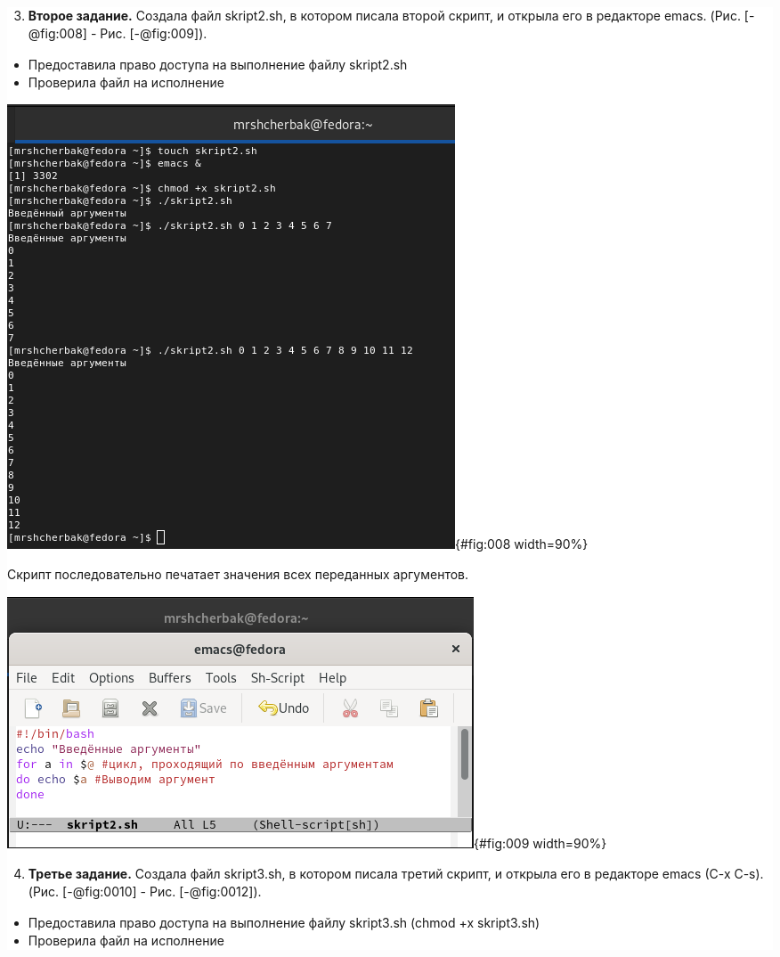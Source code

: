 3. **Второе задание.** Создала файл skript2.sh, в котором писала второй скрипт, и открыла его в редакторе emacs. (Рис. [-@fig:008] - Рис. [-@fig:009]).
- Предоставила право доступа на выполнение файлу skript2.sh
- Проверила файл на исполнение  

![Создание файла и проверка на работоспособность](image/19.png){#fig:008 width=90%}

Скрипт последовательно печатает значения всех переданных аргументов.

![Скрипт 2го задания](image/18.png){#fig:009 width=90%}

4. **Третье задание.** Создала файл skript3.sh, в котором писала третий скрипт, и открыла его в редакторе emacs (C-x C-s). (Рис. [-@fig:0010] - Рис. [-@fig:0012]).
- Предоставила право доступа на выполнение файлу skript3.sh (chmod +x skript3.sh)
- Проверила файл на исполнение 
